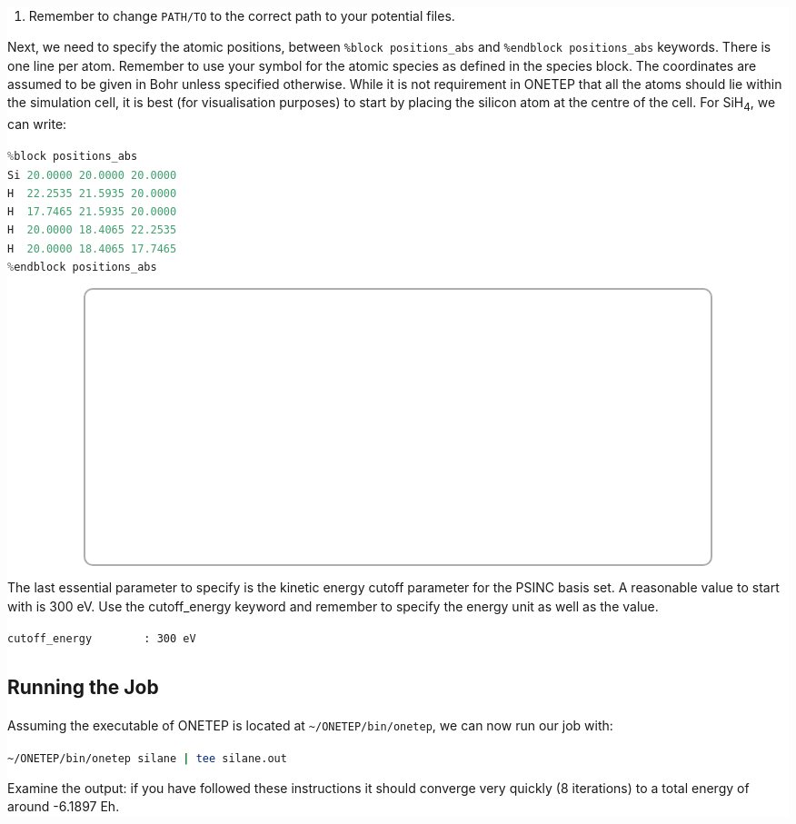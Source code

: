 1.  Remember to change `PATH/TO` to the correct path to your potential files.

Next, we need to specify the atomic positions, between `%block
positions_abs` and `%endblock positions_abs` keywords.
There is one line per atom. Remember to use your symbol for the atomic
species as defined in the species block. The coordinates are assumed
to be given in Bohr unless specified otherwise. While it is not
requirement in ONETEP that all the atoms should lie within the
simulation cell, it is best (for visualisation purposes) to start by
placing the silicon atom at the centre of the cell. For SiH$_4$, we can write:
```fortran
%block positions_abs
Si 20.0000 20.0000 20.0000
H  22.2535 21.5935 20.0000
H  17.7465 21.5935 20.0000
H  20.0000 18.4065 22.2535
H  20.0000 18.4065 17.7465
%endblock positions_abs
```



<script src="../../../javascripts/jmol/jsmol/JSmol.min.js"></script>
<script src="../../../javascripts/jmol/jsmol/js/Jmol2.js"></script>
<script> jmolInitialize("../../../javascripts/jmol/jsmol");</script>





<div id="vis" style="z-index:0; position:relative; width:80%; height:302px; margin:0 auto; float:center; overflow:auto; border:2px solid rgba(172, 174, 176,5);border-radius: 10px; align: center">
<script>
var offsetHeight = document.getElementById('vis').offsetHeight;
var offsetWidth = document.getElementById('vis').offsetWidth;
jmolApplet([offsetWidth-2,offsetHeight-2],"load ../files/SiH4.vasp {1 1 1}; set frank off; set displayCellParameters off;set background white","0")
</script>
</div>



The last essential parameter to specify is the kinetic energy cutoff
parameter for the PSINC basis set. A reasonable value to start with is
300 eV. Use the cutoff_energy keyword and remember to specify the
energy unit as well as the value.
```FORTRAN
cutoff_energy        : 300 eV
```

## Running the Job
Assuming the executable of ONETEP is located at `~/ONETEP/bin/onetep`, we can now run our job with:
```bash
~/ONETEP/bin/onetep silane | tee silane.out
```
Examine the output: if you have followed these instructions it should
converge very quickly (8 iterations) to a total energy of around
-6.1897 Eh.
